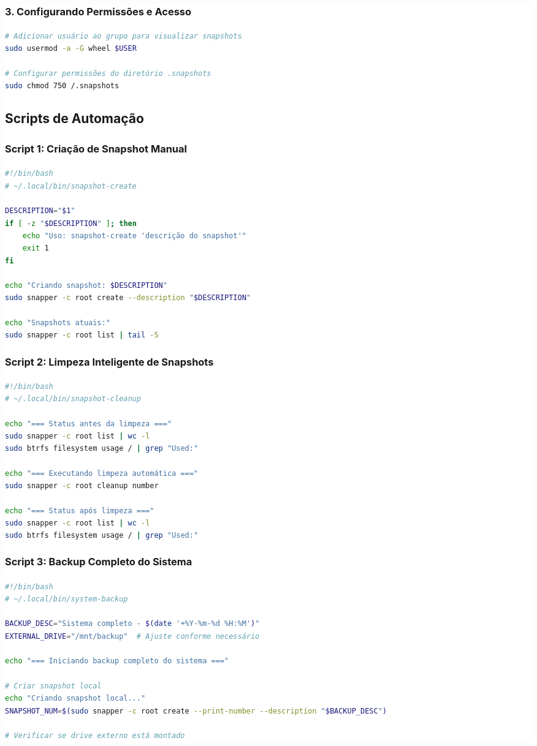 ### 3. Configurando Permissões e Acesso

```bash
# Adicionar usuário ao grupo para visualizar snapshots
sudo usermod -a -G wheel $USER

# Configurar permissões do diretório .snapshots
sudo chmod 750 /.snapshots
```

## Scripts de Automação

### Script 1: Criação de Snapshot Manual

```bash
#!/bin/bash
# ~/.local/bin/snapshot-create

DESCRIPTION="$1"
if [ -z "$DESCRIPTION" ]; then
    echo "Uso: snapshot-create 'descrição do snapshot'"
    exit 1
fi

echo "Criando snapshot: $DESCRIPTION"
sudo snapper -c root create --description "$DESCRIPTION"

echo "Snapshots atuais:"
sudo snapper -c root list | tail -5
```

### Script 2: Limpeza Inteligente de Snapshots

```bash
#!/bin/bash
# ~/.local/bin/snapshot-cleanup

echo "=== Status antes da limpeza ==="
sudo snapper -c root list | wc -l
sudo btrfs filesystem usage / | grep "Used:"

echo "=== Executando limpeza automática ==="
sudo snapper -c root cleanup number

echo "=== Status após limpeza ==="
sudo snapper -c root list | wc -l
sudo btrfs filesystem usage / | grep "Used:"
```

### Script 3: Backup Completo do Sistema

```bash
#!/bin/bash
# ~/.local/bin/system-backup

BACKUP_DESC="Sistema completo - $(date '+%Y-%m-%d %H:%M')"
EXTERNAL_DRIVE="/mnt/backup"  # Ajuste conforme necessário

echo "=== Iniciando backup completo do sistema ==="

# Criar snapshot local
echo "Criando snapshot local..."
SNAPSHOT_NUM=$(sudo snapper -c root create --print-number --description "$BACKUP_DESC")

# Verificar se drive externo está montado
```
